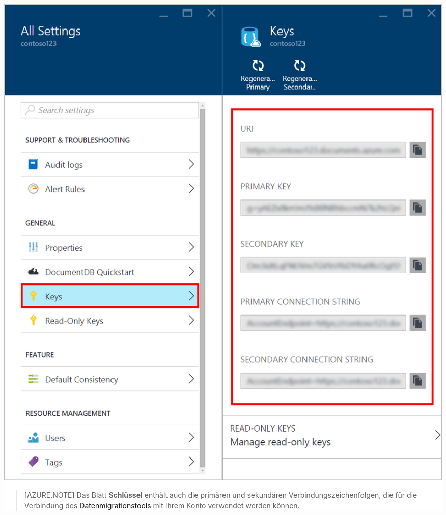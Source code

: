 ![Alle Einstellungen, Blatt „Schlüssel“](./media/documentdb-manage-account/allsettingskeys.png)

> [AZURE.NOTE] Das Blatt **Schlüssel** enthält auch die primären und sekundären Verbindungszeichenfolgen, die für die Verbindung des [Datenmigrationstools](documentdb-import-data.md) mit Ihrem Konto verwendet werden können.


[1]: ./media/documentdb-manage-account/documentdb_add_region-1.png
[2]: ./media/documentdb-manage-account/documentdb_add_region-2.png
[3]: ./media/documentdb-manage-account/documentdb_change_write_region-1.png
[4]: ./media/documentdb-manage-account/documentdb_change_write_region-2.png
[5]: ./media/documentdb-manage-account/documentdb_change_consistency-1.png
[6]: ./media/documentdb-manage-account/chooseandsaveconsistency.png
[bcdr]: https://azure.microsoft.com/documentation/articles/best-practices-availability-paired-regions/
[consistency]: https://azure.microsoft.com/documentation/articles/documentdb-consistency-levels/
[azureregions]: https://azure.microsoft.com/de-DE/regions/#services
[offers]: https://azure.microsoft.com/de-DE/pricing/details/documentdb/